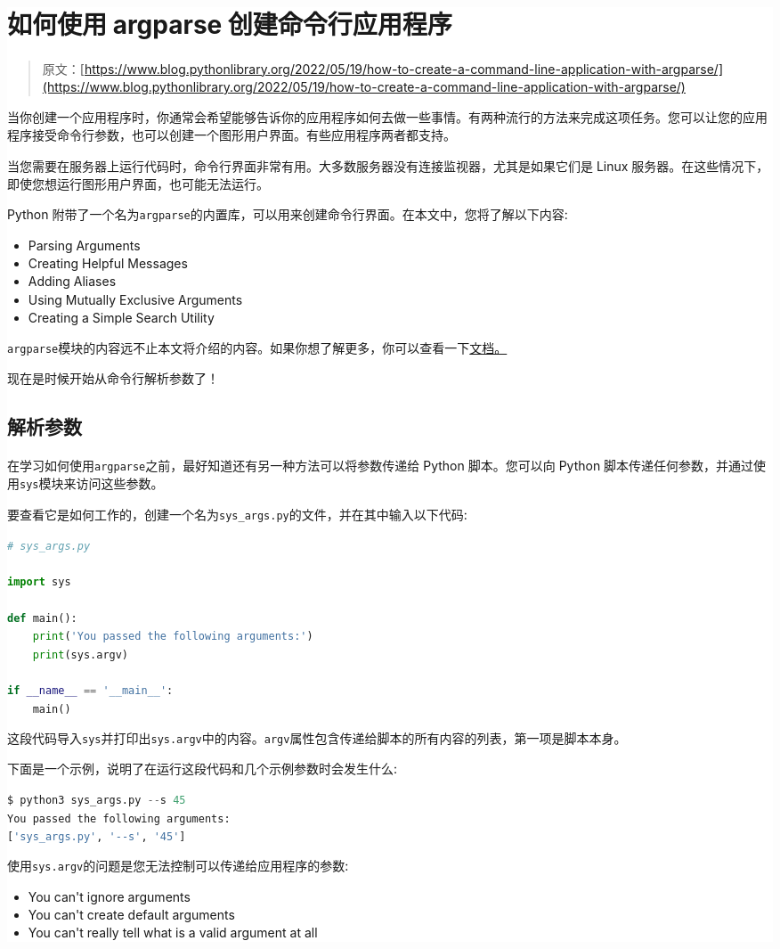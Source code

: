 # 如何使用 argparse 创建命令行应用程序

> 原文：[https://www.blog.pythonlibrary.org/2022/05/19/how-to-create-a-command-line-application-with-argparse/](https://www.blog.pythonlibrary.org/2022/05/19/how-to-create-a-command-line-application-with-argparse/)

当你创建一个应用程序时，你通常会希望能够告诉你的应用程序如何去做一些事情。有两种流行的方法来完成这项任务。您可以让您的应用程序接受命令行参数，也可以创建一个图形用户界面。有些应用程序两者都支持。

当您需要在服务器上运行代码时，命令行界面非常有用。大多数服务器没有连接监视器，尤其是如果它们是 Linux 服务器。在这些情况下，即使您想运行图形用户界面，也可能无法运行。

Python 附带了一个名为`argparse`的内置库，可以用来创建命令行界面。在本文中，您将了解以下内容:

*   Parsing Arguments
*   Creating Helpful Messages
*   Adding Aliases
*   Using Mutually Exclusive Arguments
*   Creating a Simple Search Utility

`argparse`模块的内容远不止本文将介绍的内容。如果你想了解更多，你可以查看一下[文档。](https://docs.python.org/3/library/argparse.html)

现在是时候开始从命令行解析参数了！

## 解析参数

在学习如何使用`argparse`之前，最好知道还有另一种方法可以将参数传递给 Python 脚本。您可以向 Python 脚本传递任何参数，并通过使用`sys`模块来访问这些参数。

要查看它是如何工作的，创建一个名为`sys_args.py`的文件，并在其中输入以下代码:

```py
# sys_args.py

import sys

def main():
    print('You passed the following arguments:')
    print(sys.argv)

if __name__ == '__main__':
    main()
```

这段代码导入`sys`并打印出`sys.argv`中的内容。`argv`属性包含传递给脚本的所有内容的列表，第一项是脚本本身。

下面是一个示例，说明了在运行这段代码和几个示例参数时会发生什么:

```py
$ python3 sys_args.py --s 45
You passed the following arguments:
['sys_args.py', '--s', '45']
```

使用`sys.argv`的问题是您无法控制可以传递给应用程序的参数:

*   You can't ignore arguments
*   You can't create default arguments
*   You can't really tell what is a valid argument at all
